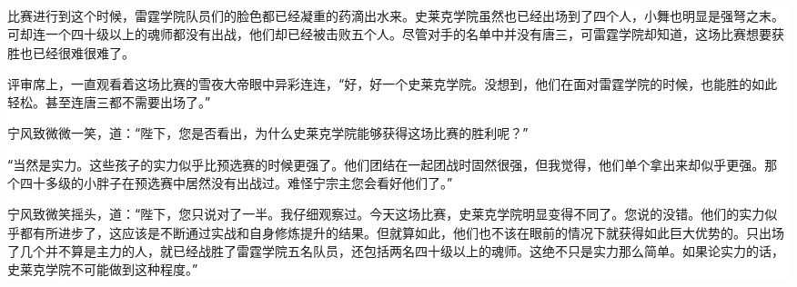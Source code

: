 比赛进行到这个时候，雷霆学院队员们的脸色都已经凝重的药滴出水来。史莱克学院虽然也已经出场到了四个人，小舞也明显是强弩之末。可却连一个四十级以上的魂师都没有出战，他们却已经被击败五个人。尽管对手的名单中并没有唐三，可雷霆学院却知道，这场比赛想要获胜也已经很难很难了。

评审席上，一直观看着这场比赛的雪夜大帝眼中异彩连连，“好，好一个史莱克学院。没想到，他们在面对雷霆学院的时候，也能胜的如此轻松。甚至连唐三都不需要出场了。”

宁风致微微一笑，道：“陛下，您是否看出，为什么史莱克学院能够获得这场比赛的胜利呢？”

“当然是实力。这些孩子的实力似乎比预选赛的时候更强了。他们团结在一起团战时固然很强，但我觉得，他们单个拿出来却似乎更强。那个四十多级的小胖子在预选赛中居然没有出战过。难怪宁宗主您会看好他们了。”

宁风致微笑摇头，道：“陛下，您只说对了一半。我仔细观察过。今天这场比赛，史莱克学院明显变得不同了。您说的没错。他们的实力似乎都有所进步了，这应该是不断通过实战和自身修炼提升的结果。但就算如此，他们也不该在眼前的情况下就获得如此巨大优势的。只出场了几个并不算是主力的人，就已经战胜了雷霆学院五名队员，还包括两名四十级以上的魂师。这绝不只是实力那么简单。如果论实力的话，史莱克学院不可能做到这种程度。”
